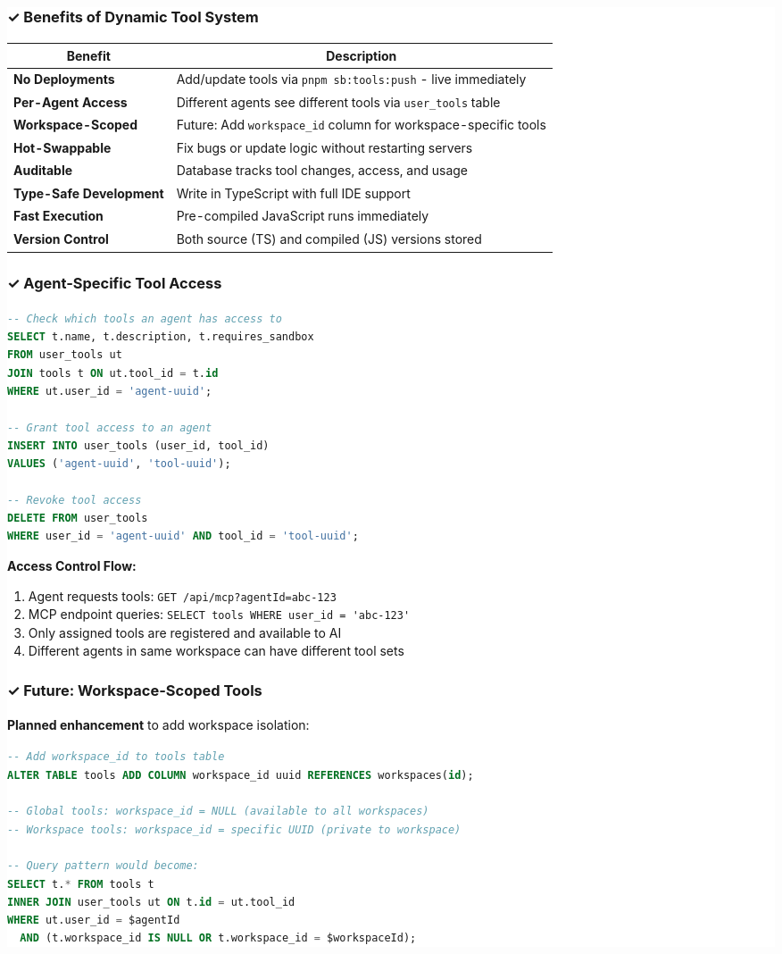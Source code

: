 
### ✓ **Benefits of Dynamic Tool System**

| Benefit | Description |
|---------|-------------|
| **No Deployments** | Add/update tools via `pnpm sb:tools:push` - live immediately |
| **Per-Agent Access** | Different agents see different tools via `user_tools` table |
| **Workspace-Scoped** | Future: Add `workspace_id` column for workspace-specific tools |
| **Hot-Swappable** | Fix bugs or update logic without restarting servers |
| **Auditable** | Database tracks tool changes, access, and usage |
| **Type-Safe Development** | Write in TypeScript with full IDE support |
| **Fast Execution** | Pre-compiled JavaScript runs immediately |
| **Version Control** | Both source (TS) and compiled (JS) versions stored |

### ✓ **Agent-Specific Tool Access**

```sql
-- Check which tools an agent has access to
SELECT t.name, t.description, t.requires_sandbox
FROM user_tools ut
JOIN tools t ON ut.tool_id = t.id
WHERE ut.user_id = 'agent-uuid';

-- Grant tool access to an agent
INSERT INTO user_tools (user_id, tool_id)
VALUES ('agent-uuid', 'tool-uuid');

-- Revoke tool access
DELETE FROM user_tools
WHERE user_id = 'agent-uuid' AND tool_id = 'tool-uuid';
```

**Access Control Flow:**
1. Agent requests tools: `GET /api/mcp?agentId=abc-123`
2. MCP endpoint queries: `SELECT tools WHERE user_id = 'abc-123'`
3. Only assigned tools are registered and available to AI
4. Different agents in same workspace can have different tool sets

### ✓ **Future: Workspace-Scoped Tools**

**Planned enhancement** to add workspace isolation:

```sql
-- Add workspace_id to tools table
ALTER TABLE tools ADD COLUMN workspace_id uuid REFERENCES workspaces(id);

-- Global tools: workspace_id = NULL (available to all workspaces)
-- Workspace tools: workspace_id = specific UUID (private to workspace)

-- Query pattern would become:
SELECT t.* FROM tools t
INNER JOIN user_tools ut ON t.id = ut.tool_id
WHERE ut.user_id = $agentId 
  AND (t.workspace_id IS NULL OR t.workspace_id = $workspaceId);
```
